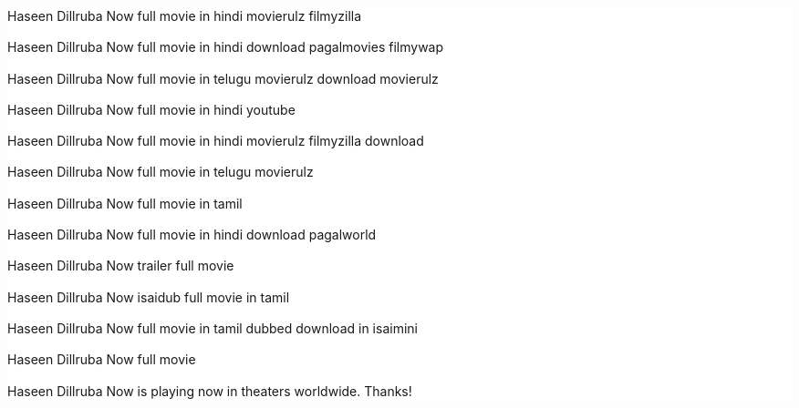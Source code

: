 Haseen Dillruba Now full movie in hindi movierulz filmyzilla

Haseen Dillruba Now full movie in hindi download pagalmovies filmywap

Haseen Dillruba Now full movie in telugu movierulz download movierulz

Haseen Dillruba Now full movie in hindi youtube

Haseen Dillruba Now full movie in hindi movierulz filmyzilla download

Haseen Dillruba Now full movie in telugu movierulz

Haseen Dillruba Now full movie in tamil

Haseen Dillruba Now full movie in hindi download pagalworld

Haseen Dillruba Now trailer full movie

Haseen Dillruba Now isaidub full movie in tamil

Haseen Dillruba Now full movie in tamil dubbed download in isaimini

Haseen Dillruba Now full movie

Haseen Dillruba Now is playing now in theaters worldwide. Thanks!
